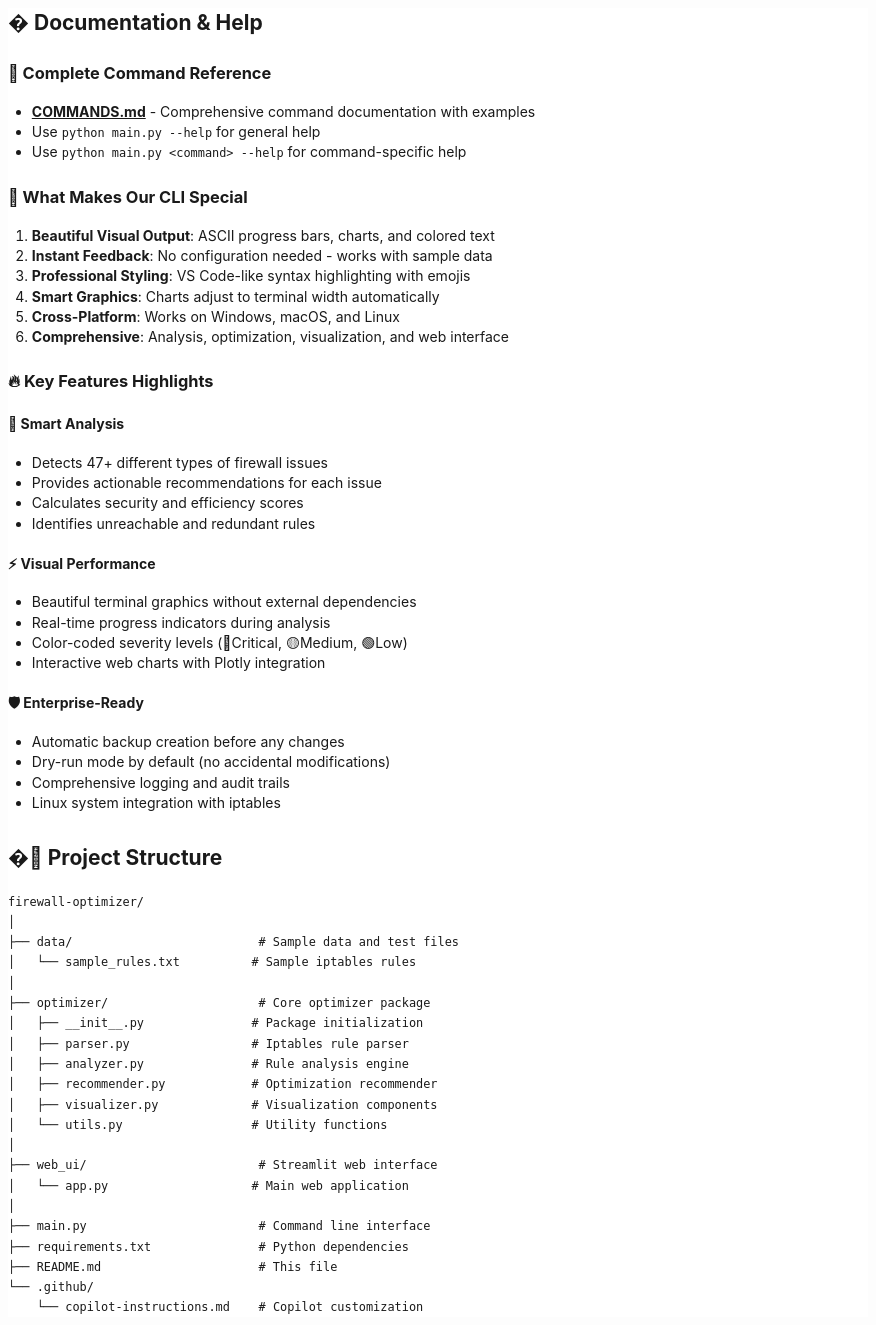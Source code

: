 ## � Documentation & Help

### 📖 Complete Command Reference
- **[COMMANDS.md](https://github.com/Dev-axay18/firewall-rule-optimizer/blob/main/COMMANDS.md)** - Comprehensive command documentation with examples
- Use `python main.py --help` for general help
- Use `python main.py <command> --help` for command-specific help

### 🎨 What Makes Our CLI Special
1. **Beautiful Visual Output**: ASCII progress bars, charts, and colored text
2. **Instant Feedback**: No configuration needed - works with sample data
3. **Professional Styling**: VS Code-like syntax highlighting with emojis  
4. **Smart Graphics**: Charts adjust to terminal width automatically
5. **Cross-Platform**: Works on Windows, macOS, and Linux
6. **Comprehensive**: Analysis, optimization, visualization, and web interface

### 🔥 Key Features Highlights

#### 🎯 Smart Analysis
- Detects 47+ different types of firewall issues
- Provides actionable recommendations for each issue
- Calculates security and efficiency scores
- Identifies unreachable and redundant rules

#### ⚡ Visual Performance  
- Beautiful terminal graphics without external dependencies
- Real-time progress indicators during analysis
- Color-coded severity levels (🔴Critical, 🟡Medium, 🟢Low)
- Interactive web charts with Plotly integration

#### 🛡️ Enterprise-Ready
- Automatic backup creation before any changes
- Dry-run mode by default (no accidental modifications)
- Comprehensive logging and audit trails
- Linux system integration with iptables

## �📂 Project Structure

```
firewall-optimizer/
│
├── data/                          # Sample data and test files
│   └── sample_rules.txt          # Sample iptables rules
│
├── optimizer/                     # Core optimizer package
│   ├── __init__.py               # Package initialization
│   ├── parser.py                 # Iptables rule parser
│   ├── analyzer.py               # Rule analysis engine
│   ├── recommender.py            # Optimization recommender
│   ├── visualizer.py             # Visualization components
│   └── utils.py                  # Utility functions
│
├── web_ui/                        # Streamlit web interface
│   └── app.py                    # Main web application
│
├── main.py                        # Command line interface
├── requirements.txt               # Python dependencies
├── README.md                      # This file
└── .github/
    └── copilot-instructions.md    # Copilot customization
```
